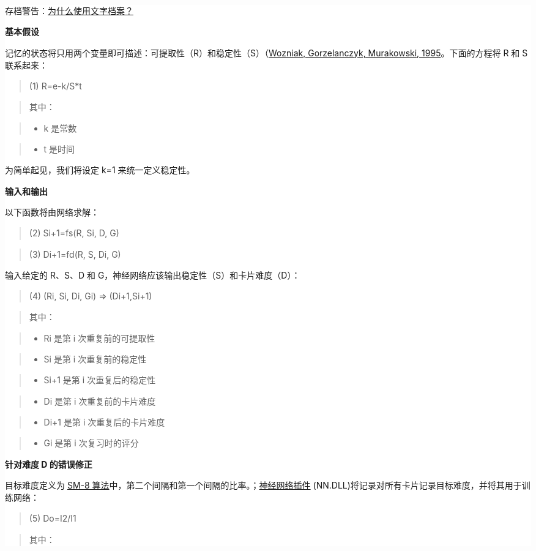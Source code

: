 存档警告：[为什么使用文字档案？](https://supermemo.guru/wiki/Why_use_literal_archives%3F)

 **基本假设** 

记忆的状态将只用两个变量即可描述：可提取性（R）和稳定性（S）（[Wozniak, Gorzelanczyk, Murakowski, 1995](http://super-memory.com/english/2vm.htm)。下面的方程将 R 和 S 联系起来：

> (1) R=e-k/S*t

>

> 其中：

>

> - k 是常数

> - t 是时间

为简单起见，我们将设定 k=1 来统一定义稳定性。

 **输入和输出** 

以下函数将由网络求解：

> (2) Si+1=fs(R, Si, D, G)

>

> (3) Di+1=fd(R, S, Di, G)

输入给定的 R、S、D 和 G，神经网络应该输出稳定性（S）和卡片难度（D）：

> (4) (Ri, Si, Di, Gi) => (Di+1,Si+1)

>

> 其中：

>

> - Ri 是第 i 次重复前的可提取性

> - Si 是第 i 次重复前的稳定性

> - Si+1 是第 i 次重复后的稳定性

> - Di 是第 i 次重复前的卡片难度

> - Di+1 是第 i 次重复后的卡片难度

> - Gi 是第 i 次复习时的评分

 **针对难度 D 的错误修正** 

目标难度定义为 [SM-8 算法](https://supermemo.guru/wiki/Algorithm_SM-8)中，第二个间隔和第一个间隔的比率。；[神经网络插件](http://super-memory.com/archive/english/algplug.htm) (NN.DLL)将记录对所有卡片记录目标难度，并将其用于训练网络：

> (5) Do=I2/I1

>

> 其中：

>
